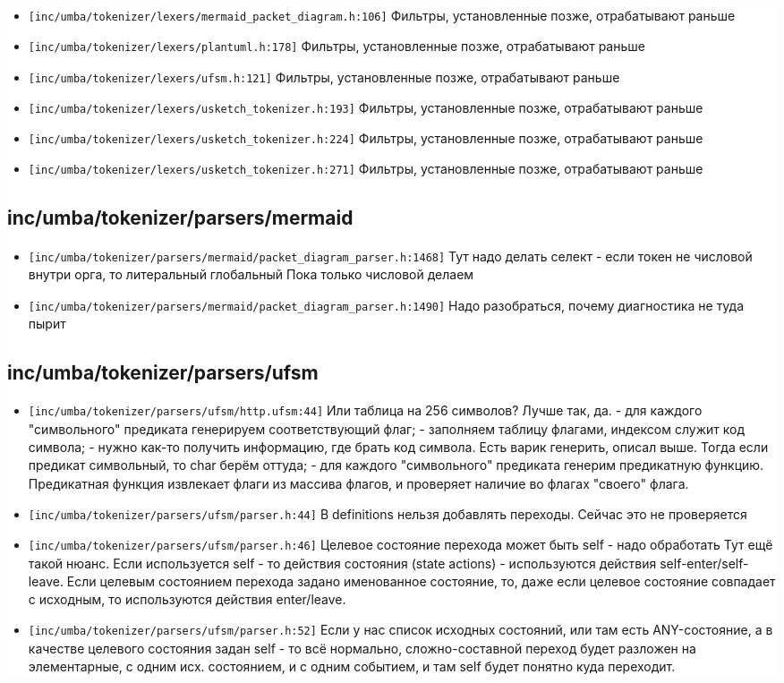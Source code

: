 - `[inc/umba/tokenizer/lexers/mermaid_packet_diagram.h:106]`
  Фильтры, установленные позже, отрабатывают раньше

- `[inc/umba/tokenizer/lexers/plantuml.h:178]`
  Фильтры, установленные позже, отрабатывают раньше

- `[inc/umba/tokenizer/lexers/ufsm.h:121]`
  Фильтры, установленные позже, отрабатывают раньше

- `[inc/umba/tokenizer/lexers/usketch_tokenizer.h:193]`
  Фильтры, установленные позже, отрабатывают раньше

- `[inc/umba/tokenizer/lexers/usketch_tokenizer.h:224]`
  Фильтры, установленные позже, отрабатывают раньше

- `[inc/umba/tokenizer/lexers/usketch_tokenizer.h:271]`
  Фильтры, установленные позже, отрабатывают раньше


## inc/umba/tokenizer/parsers/mermaid

- `[inc/umba/tokenizer/parsers/mermaid/packet_diagram_parser.h:1468]`
  Тут надо делать селект - если токен не числовой внутри орга, то литеральный
  глобальный Пока только числовой делаем

- `[inc/umba/tokenizer/parsers/mermaid/packet_diagram_parser.h:1490]`
  Надо разобраться, почему диагностика не туда пырит


## inc/umba/tokenizer/parsers/ufsm

- `[inc/umba/tokenizer/parsers/ufsm/http.ufsm:44]`
  Или таблица на 256 символов? Лучше так, да. - для каждого "символьного"
  предиката генерируем соответствующий флаг; - заполняем таблицу флагами,
  индексом служит код символа; - нужно как-то получить информацию, где брать код
  символа. Есть варик генерить, описал выше. Тогда если предикат символьный, то
  char берём оттуда; - для каждого "символьного" предиката генерим предикатную
  функцию. Предикатная функция извлекает флаги из массива флагов, и проверяет
  наличие во флагах "своего" флага.

- `[inc/umba/tokenizer/parsers/ufsm/parser.h:44]`
  В definitions нельзя добавлять переходы. Сейчас это не проверяется

- `[inc/umba/tokenizer/parsers/ufsm/parser.h:46]`
  Целевое состояние перехода может быть self - надо обработать Тут ещё такой
  нюанс. Если используется self - то действия состояния (state actions) -
  используются действия self-enter/self-leave. Если целевым состоянием перехода
  задано именованное состояние, то, даже если целевое состояние совпадает с
  исходным, то используются действия enter/leave.

- `[inc/umba/tokenizer/parsers/ufsm/parser.h:52]`
  Если у нас список исходных состояний, или там есть ANY-состояние, а в качестве
  целевого состояния задан self - то всё нормально, сложно-составной переход
  будет разложен на элементарные, с одним исх. состоянием, и с одним событием, и
  там self будет понятно куда переходит.
